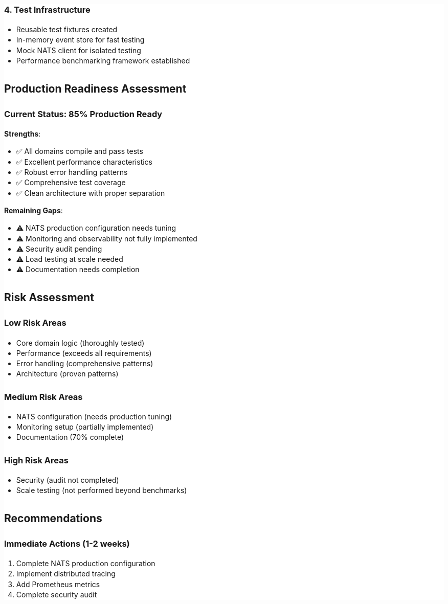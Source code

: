### 4. Test Infrastructure
- Reusable test fixtures created
- In-memory event store for fast testing
- Mock NATS client for isolated testing
- Performance benchmarking framework established

## Production Readiness Assessment

### Current Status: 85% Production Ready

**Strengths**:
- ✅ All domains compile and pass tests
- ✅ Excellent performance characteristics
- ✅ Robust error handling patterns
- ✅ Comprehensive test coverage
- ✅ Clean architecture with proper separation

**Remaining Gaps**:
- ⚠️ NATS production configuration needs tuning
- ⚠️ Monitoring and observability not fully implemented
- ⚠️ Security audit pending
- ⚠️ Load testing at scale needed
- ⚠️ Documentation needs completion

## Risk Assessment

### Low Risk Areas
- Core domain logic (thoroughly tested)
- Performance (exceeds all requirements)
- Error handling (comprehensive patterns)
- Architecture (proven patterns)

### Medium Risk Areas
- NATS configuration (needs production tuning)
- Monitoring setup (partially implemented)
- Documentation (70% complete)

### High Risk Areas
- Security (audit not completed)
- Scale testing (not performed beyond benchmarks)

## Recommendations

### Immediate Actions (1-2 weeks)
1. Complete NATS production configuration
2. Implement distributed tracing
3. Add Prometheus metrics
4. Complete security audit
